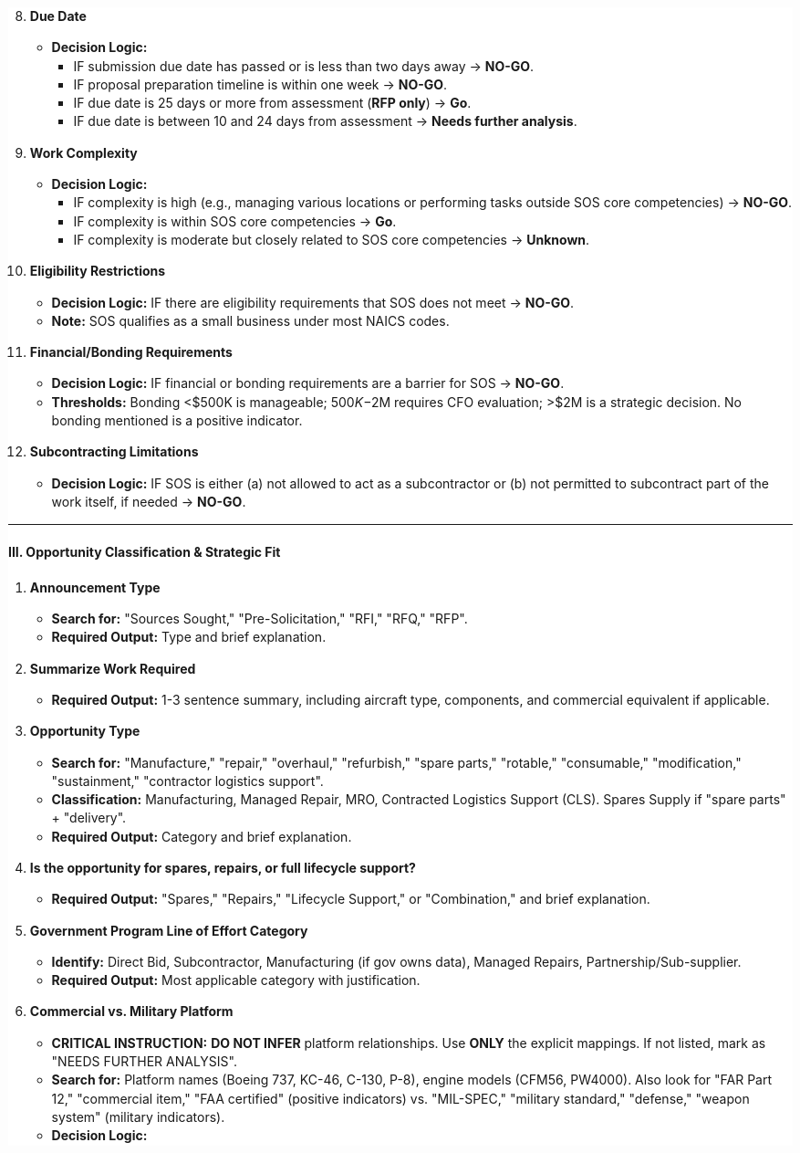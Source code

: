 8.  **Due Date**
    *   **Decision Logic:**
        *   IF submission due date has passed or is less than two days away → **NO-GO**.
        *   IF proposal preparation timeline is within one week → **NO-GO**.
        *   IF due date is 25 days or more from assessment (**RFP only**) → **Go**.
        *   IF due date is between 10 and 24 days from assessment → **Needs further analysis**.

9.  **Work Complexity**
    *   **Decision Logic:**
        *   IF complexity is high (e.g., managing various locations or performing tasks outside SOS core competencies) → **NO-GO**.
        *   IF complexity is within SOS core competencies → **Go**.
        *   IF complexity is moderate but closely related to SOS core competencies → **Unknown**.

10. **Eligibility Restrictions**
    *   **Decision Logic:** IF there are eligibility requirements that SOS does not meet → **NO-GO**.
    *   **Note:** SOS qualifies as a small business under most NAICS codes.

11. **Financial/Bonding Requirements**
    *   **Decision Logic:** IF financial or bonding requirements are a barrier for SOS → **NO-GO**.
    *   **Thresholds:** Bonding <$500K is manageable; $500K-$2M requires CFO evaluation; >$2M is a strategic decision. No bonding mentioned is a positive indicator.

12. **Subcontracting Limitations**
    *   **Decision Logic:** IF SOS is either (a) not allowed to act as a subcontractor or (b) not permitted to subcontract part of the work itself, if needed → **NO-GO**.

---

#### **III. Opportunity Classification & Strategic Fit**

1.  **Announcement Type**
    *   **Search for:** "Sources Sought," "Pre-Solicitation," "RFI," "RFQ," "RFP".
    *   **Required Output:** Type and brief explanation.

2.  **Summarize Work Required**
    *   **Required Output:** 1-3 sentence summary, including aircraft type, components, and commercial equivalent if applicable.

3.  **Opportunity Type**
    *   **Search for:** "Manufacture," "repair," "overhaul," "refurbish," "spare parts," "rotable," "consumable," "modification," "sustainment," "contractor logistics support".
    *   **Classification:** Manufacturing, Managed Repair, MRO, Contracted Logistics Support (CLS). Spares Supply if "spare parts" + "delivery".
    *   **Required Output:** Category and brief explanation.

4.  **Is the opportunity for spares, repairs, or full lifecycle support?**
    *   **Required Output:** "Spares," "Repairs," "Lifecycle Support," or "Combination," and brief explanation.

5.  **Government Program Line of Effort Category**
    *   **Identify:** Direct Bid, Subcontractor, Manufacturing (if gov owns data), Managed Repairs, Partnership/Sub-supplier.
    *   **Required Output:** Most applicable category with justification.

6.  **Commercial vs. Military Platform**
    *   **CRITICAL INSTRUCTION:** **DO NOT INFER** platform relationships. Use **ONLY** the explicit mappings. If not listed, mark as "NEEDS FURTHER ANALYSIS".
    *   **Search for:** Platform names (Boeing 737, KC-46, C-130, P-8), engine models (CFM56, PW4000). Also look for "FAR Part 12," "commercial item," "FAA certified" (positive indicators) vs. "MIL-SPEC," "military standard," "defense," "weapon system" (military indicators).
    *   **Decision Logic:**